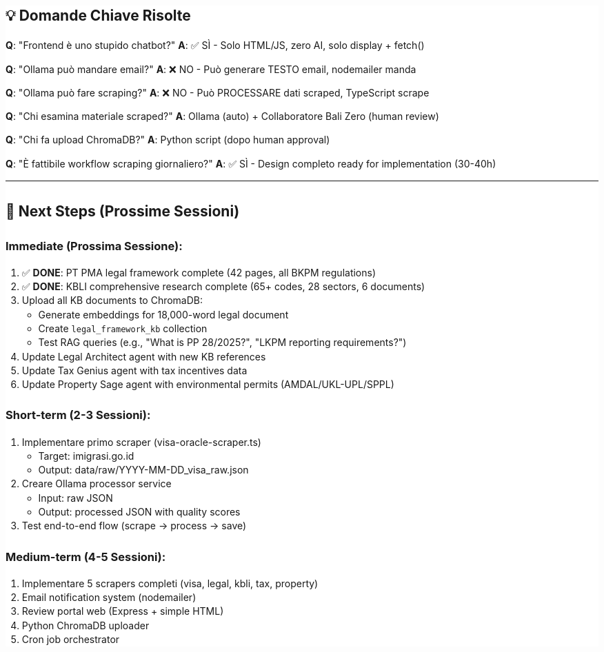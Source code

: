 
## 💡 Domande Chiave Risolte

**Q**: "Frontend è uno stupido chatbot?"
**A**: ✅ SÌ - Solo HTML/JS, zero AI, solo display + fetch()

**Q**: "Ollama può mandare email?"
**A**: ❌ NO - Può generare TESTO email, nodemailer manda

**Q**: "Ollama può fare scraping?"
**A**: ❌ NO - Può PROCESSARE dati scraped, TypeScript scrape

**Q**: "Chi esamina materiale scraped?"
**A**: Ollama (auto) + Collaboratore Bali Zero (human review)

**Q**: "Chi fa upload ChromaDB?"
**A**: Python script (dopo human approval)

**Q**: "È fattibile workflow scraping giornaliero?"
**A**: ✅ SÌ - Design completo ready for implementation (30-40h)

---

## 🚀 Next Steps (Prossime Sessioni)

### **Immediate (Prossima Sessione)**:
1. ✅ **DONE**: PT PMA legal framework complete (42 pages, all BKPM regulations)
2. ✅ **DONE**: KBLI comprehensive research complete (65+ codes, 28 sectors, 6 documents)
3. Upload all KB documents to ChromaDB:
   - Generate embeddings for 18,000-word legal document
   - Create `legal_framework_kb` collection
   - Test RAG queries (e.g., "What is PP 28/2025?", "LKPM reporting requirements?")
3. Update Legal Architect agent with new KB references
4. Update Tax Genius agent with tax incentives data
5. Update Property Sage agent with environmental permits (AMDAL/UKL-UPL/SPPL)

### **Short-term (2-3 Sessioni)**:
1. Implementare primo scraper (visa-oracle-scraper.ts)
   - Target: imigrasi.go.id
   - Output: data/raw/YYYY-MM-DD_visa_raw.json
2. Creare Ollama processor service
   - Input: raw JSON
   - Output: processed JSON with quality scores
3. Test end-to-end flow (scrape → process → save)

### **Medium-term (4-5 Sessioni)**:
1. Implementare 5 scrapers completi (visa, legal, kbli, tax, property)
2. Email notification system (nodemailer)
3. Review portal web (Express + simple HTML)
4. Python ChromaDB uploader
5. Cron job orchestrator

